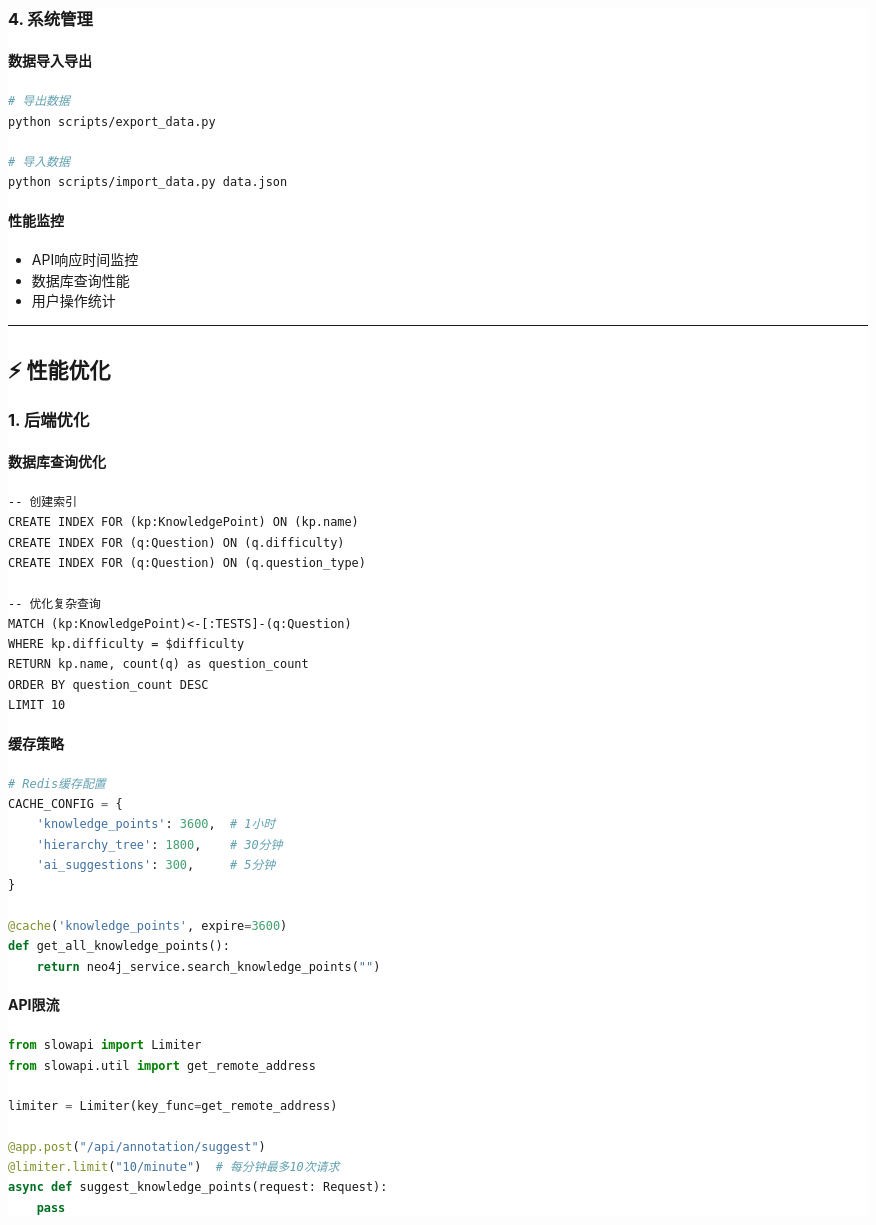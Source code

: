 ### 4. 系统管理

#### 数据导入导出
```bash
# 导出数据
python scripts/export_data.py

# 导入数据
python scripts/import_data.py data.json
```

#### 性能监控
- API响应时间监控
- 数据库查询性能
- 用户操作统计

---

## ⚡ 性能优化

### 1. 后端优化

#### 数据库查询优化
```cypher
-- 创建索引
CREATE INDEX FOR (kp:KnowledgePoint) ON (kp.name)
CREATE INDEX FOR (q:Question) ON (q.difficulty)
CREATE INDEX FOR (q:Question) ON (q.question_type)

-- 优化复杂查询
MATCH (kp:KnowledgePoint)<-[:TESTS]-(q:Question)
WHERE kp.difficulty = $difficulty
RETURN kp.name, count(q) as question_count
ORDER BY question_count DESC
LIMIT 10
```

#### 缓存策略
```python
# Redis缓存配置
CACHE_CONFIG = {
    'knowledge_points': 3600,  # 1小时
    'hierarchy_tree': 1800,    # 30分钟  
    'ai_suggestions': 300,     # 5分钟
}

@cache('knowledge_points', expire=3600)
def get_all_knowledge_points():
    return neo4j_service.search_knowledge_points("")
```

#### API限流
```python
from slowapi import Limiter
from slowapi.util import get_remote_address

limiter = Limiter(key_func=get_remote_address)

@app.post("/api/annotation/suggest")
@limiter.limit("10/minute")  # 每分钟最多10次请求
async def suggest_knowledge_points(request: Request):
    pass
```

